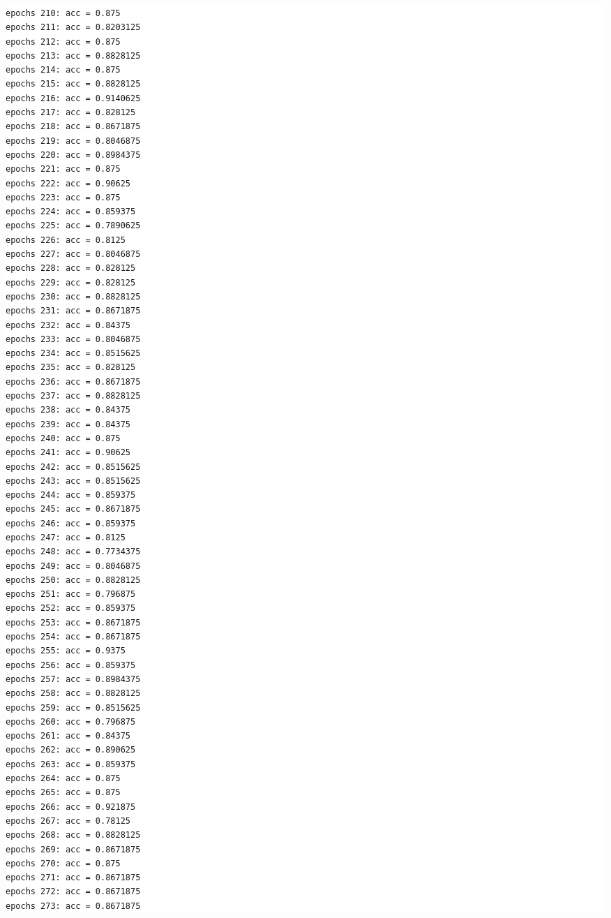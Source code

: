     epochs 210: acc = 0.875
    epochs 211: acc = 0.8203125
    epochs 212: acc = 0.875
    epochs 213: acc = 0.8828125
    epochs 214: acc = 0.875
    epochs 215: acc = 0.8828125
    epochs 216: acc = 0.9140625
    epochs 217: acc = 0.828125
    epochs 218: acc = 0.8671875
    epochs 219: acc = 0.8046875
    epochs 220: acc = 0.8984375
    epochs 221: acc = 0.875
    epochs 222: acc = 0.90625
    epochs 223: acc = 0.875
    epochs 224: acc = 0.859375
    epochs 225: acc = 0.7890625
    epochs 226: acc = 0.8125
    epochs 227: acc = 0.8046875
    epochs 228: acc = 0.828125
    epochs 229: acc = 0.828125
    epochs 230: acc = 0.8828125
    epochs 231: acc = 0.8671875
    epochs 232: acc = 0.84375
    epochs 233: acc = 0.8046875
    epochs 234: acc = 0.8515625
    epochs 235: acc = 0.828125
    epochs 236: acc = 0.8671875
    epochs 237: acc = 0.8828125
    epochs 238: acc = 0.84375
    epochs 239: acc = 0.84375
    epochs 240: acc = 0.875
    epochs 241: acc = 0.90625
    epochs 242: acc = 0.8515625
    epochs 243: acc = 0.8515625
    epochs 244: acc = 0.859375
    epochs 245: acc = 0.8671875
    epochs 246: acc = 0.859375
    epochs 247: acc = 0.8125
    epochs 248: acc = 0.7734375
    epochs 249: acc = 0.8046875
    epochs 250: acc = 0.8828125
    epochs 251: acc = 0.796875
    epochs 252: acc = 0.859375
    epochs 253: acc = 0.8671875
    epochs 254: acc = 0.8671875
    epochs 255: acc = 0.9375
    epochs 256: acc = 0.859375
    epochs 257: acc = 0.8984375
    epochs 258: acc = 0.8828125
    epochs 259: acc = 0.8515625
    epochs 260: acc = 0.796875
    epochs 261: acc = 0.84375
    epochs 262: acc = 0.890625
    epochs 263: acc = 0.859375
    epochs 264: acc = 0.875
    epochs 265: acc = 0.875
    epochs 266: acc = 0.921875
    epochs 267: acc = 0.78125
    epochs 268: acc = 0.8828125
    epochs 269: acc = 0.8671875
    epochs 270: acc = 0.875
    epochs 271: acc = 0.8671875
    epochs 272: acc = 0.8671875
    epochs 273: acc = 0.8671875